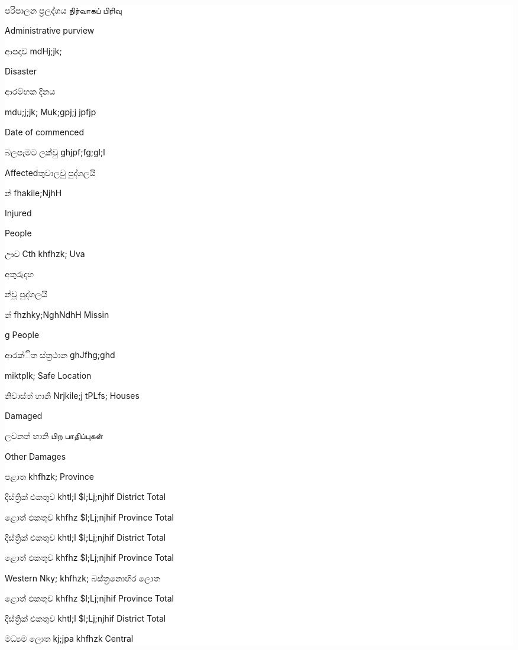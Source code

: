#

පරිපාලන ප්‍රලද්ශය நிர்வாகப் பிரிவு

Administrative purview

ආපදාව mdHj;jk;

Disaster

ආරම්භක දිනය

mdu;j;jk; Muk;gpj;j jpfjp

Date of commenced

බලපෑමට ලක්වු ghjpf;fg;gl;l

Affectedතුවාලවු පුද්ගලයි

න් fhakile;NjhH

Injured

People

ඌව Cth khfhzk; Uva

අතුරුදහ

න්වූ පුද්ගලයි

න් fhzhky;NghNdhH Missin

g People

ආරක්ිත ස්ත්‍රථාන ghJfhg;ghd

miktplk; Safe Location

නිවාස්ත්‍ හානි Nrjkile;j tPLfs; Houses

Damaged

ලවනත් හානි பிற பாதிப்புகள்

Other Damages

පළාත khfhzk; Province

දිස්ත්‍රික් එකතුව khtl;l $l;Lj;njhif District Total

ළොත් ඵකතුව khfhz $l;Lj;njhif Province Total

දිස්ත්‍රික් එකතුව khtl;l $l;Lj;njhif District Total

ළොත් ඵකතුව khfhz $l;Lj;njhif Province Total

Western Nky; khfhzk; බස්ත්‍රනොහිර ලොත

ළොත් ඵකතුව khfhz $l;Lj;njhif Province Total

දිස්ත්‍රික් එකතුව khtl;l $l;Lj;njhif District Total

මධ්‍යම ලොත kj;jpa khfhzk Central
